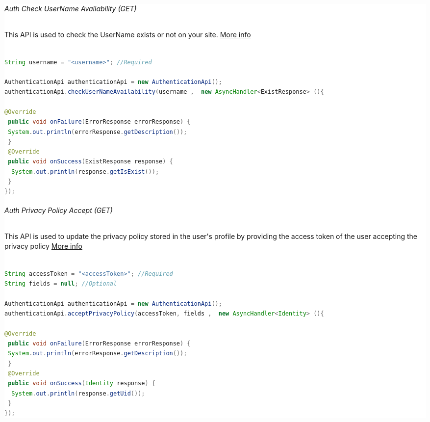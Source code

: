   




<h6 id="CheckUserNameAvailability-get-">Auth Check UserName Availability (GET)</h6>

 This API is used to check the UserName exists or not on your site. [More info](https://www.loginradius.com/docs/api/v2/customer-identity-api/authentication/auth-username-availability/)

```java

String username = "<username>"; //Required

AuthenticationApi authenticationApi = new AuthenticationApi();
authenticationApi.checkUserNameAvailability(username ,  new AsyncHandler<ExistResponse> (){

@Override
 public void onFailure(ErrorResponse errorResponse) {
 System.out.println(errorResponse.getDescription());
 }
 @Override
 public void onSuccess(ExistResponse response) {
  System.out.println(response.getIsExist());
 }
});

```

  




<h6 id="AcceptPrivacyPolicy-get-">Auth Privacy Policy Accept (GET)</h6>

 This API is used to update the privacy policy stored in the user's profile by providing the access token of the user accepting the privacy policy [More info](https://www.loginradius.com/docs/api/v2/customer-identity-api/authentication/auth-privacy-policy-accept)

```java

String accessToken = "<accessToken>"; //Required
String fields = null; //Optional

AuthenticationApi authenticationApi = new AuthenticationApi();
authenticationApi.acceptPrivacyPolicy(accessToken, fields ,  new AsyncHandler<Identity> (){

@Override
 public void onFailure(ErrorResponse errorResponse) {
 System.out.println(errorResponse.getDescription());
 }
 @Override
 public void onSuccess(Identity response) {
  System.out.println(response.getUid());
 }
});

```
